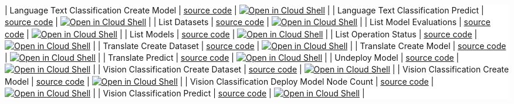 | Language Text Classification Create Model | [source code](https://github.com/googleapis/java-automl/blob/main/samples/snippets/src/main/java/com/example/automl/LanguageTextClassificationCreateModel.java) | [![Open in Cloud Shell][shell_img]](https://console.cloud.google.com/cloudshell/open?git_repo=https://github.com/googleapis/java-automl&page=editor&open_in_editor=samples/snippets/src/main/java/com/example/automl/LanguageTextClassificationCreateModel.java) |
| Language Text Classification Predict | [source code](https://github.com/googleapis/java-automl/blob/main/samples/snippets/src/main/java/com/example/automl/LanguageTextClassificationPredict.java) | [![Open in Cloud Shell][shell_img]](https://console.cloud.google.com/cloudshell/open?git_repo=https://github.com/googleapis/java-automl&page=editor&open_in_editor=samples/snippets/src/main/java/com/example/automl/LanguageTextClassificationPredict.java) |
| List Datasets | [source code](https://github.com/googleapis/java-automl/blob/main/samples/snippets/src/main/java/com/example/automl/ListDatasets.java) | [![Open in Cloud Shell][shell_img]](https://console.cloud.google.com/cloudshell/open?git_repo=https://github.com/googleapis/java-automl&page=editor&open_in_editor=samples/snippets/src/main/java/com/example/automl/ListDatasets.java) |
| List Model Evaluations | [source code](https://github.com/googleapis/java-automl/blob/main/samples/snippets/src/main/java/com/example/automl/ListModelEvaluations.java) | [![Open in Cloud Shell][shell_img]](https://console.cloud.google.com/cloudshell/open?git_repo=https://github.com/googleapis/java-automl&page=editor&open_in_editor=samples/snippets/src/main/java/com/example/automl/ListModelEvaluations.java) |
| List Models | [source code](https://github.com/googleapis/java-automl/blob/main/samples/snippets/src/main/java/com/example/automl/ListModels.java) | [![Open in Cloud Shell][shell_img]](https://console.cloud.google.com/cloudshell/open?git_repo=https://github.com/googleapis/java-automl&page=editor&open_in_editor=samples/snippets/src/main/java/com/example/automl/ListModels.java) |
| List Operation Status | [source code](https://github.com/googleapis/java-automl/blob/main/samples/snippets/src/main/java/com/example/automl/ListOperationStatus.java) | [![Open in Cloud Shell][shell_img]](https://console.cloud.google.com/cloudshell/open?git_repo=https://github.com/googleapis/java-automl&page=editor&open_in_editor=samples/snippets/src/main/java/com/example/automl/ListOperationStatus.java) |
| Translate Create Dataset | [source code](https://github.com/googleapis/java-automl/blob/main/samples/snippets/src/main/java/com/example/automl/TranslateCreateDataset.java) | [![Open in Cloud Shell][shell_img]](https://console.cloud.google.com/cloudshell/open?git_repo=https://github.com/googleapis/java-automl&page=editor&open_in_editor=samples/snippets/src/main/java/com/example/automl/TranslateCreateDataset.java) |
| Translate Create Model | [source code](https://github.com/googleapis/java-automl/blob/main/samples/snippets/src/main/java/com/example/automl/TranslateCreateModel.java) | [![Open in Cloud Shell][shell_img]](https://console.cloud.google.com/cloudshell/open?git_repo=https://github.com/googleapis/java-automl&page=editor&open_in_editor=samples/snippets/src/main/java/com/example/automl/TranslateCreateModel.java) |
| Translate Predict | [source code](https://github.com/googleapis/java-automl/blob/main/samples/snippets/src/main/java/com/example/automl/TranslatePredict.java) | [![Open in Cloud Shell][shell_img]](https://console.cloud.google.com/cloudshell/open?git_repo=https://github.com/googleapis/java-automl&page=editor&open_in_editor=samples/snippets/src/main/java/com/example/automl/TranslatePredict.java) |
| Undeploy Model | [source code](https://github.com/googleapis/java-automl/blob/main/samples/snippets/src/main/java/com/example/automl/UndeployModel.java) | [![Open in Cloud Shell][shell_img]](https://console.cloud.google.com/cloudshell/open?git_repo=https://github.com/googleapis/java-automl&page=editor&open_in_editor=samples/snippets/src/main/java/com/example/automl/UndeployModel.java) |
| Vision Classification Create Dataset | [source code](https://github.com/googleapis/java-automl/blob/main/samples/snippets/src/main/java/com/example/automl/VisionClassificationCreateDataset.java) | [![Open in Cloud Shell][shell_img]](https://console.cloud.google.com/cloudshell/open?git_repo=https://github.com/googleapis/java-automl&page=editor&open_in_editor=samples/snippets/src/main/java/com/example/automl/VisionClassificationCreateDataset.java) |
| Vision Classification Create Model | [source code](https://github.com/googleapis/java-automl/blob/main/samples/snippets/src/main/java/com/example/automl/VisionClassificationCreateModel.java) | [![Open in Cloud Shell][shell_img]](https://console.cloud.google.com/cloudshell/open?git_repo=https://github.com/googleapis/java-automl&page=editor&open_in_editor=samples/snippets/src/main/java/com/example/automl/VisionClassificationCreateModel.java) |
| Vision Classification Deploy Model Node Count | [source code](https://github.com/googleapis/java-automl/blob/main/samples/snippets/src/main/java/com/example/automl/VisionClassificationDeployModelNodeCount.java) | [![Open in Cloud Shell][shell_img]](https://console.cloud.google.com/cloudshell/open?git_repo=https://github.com/googleapis/java-automl&page=editor&open_in_editor=samples/snippets/src/main/java/com/example/automl/VisionClassificationDeployModelNodeCount.java) |
| Vision Classification Predict | [source code](https://github.com/googleapis/java-automl/blob/main/samples/snippets/src/main/java/com/example/automl/VisionClassificationPredict.java) | [![Open in Cloud Shell][shell_img]](https://console.cloud.google.com/cloudshell/open?git_repo=https://github.com/googleapis/java-automl&page=editor&open_in_editor=samples/snippets/src/main/java/com/example/automl/VisionClassificationPredict.java) |

[product-docs]: https://cloud.google.com/automl/docs/
[javadocs]: https://cloud.google.com/java/docs/reference/google-cloud-automl/latest/history
[kokoro-badge-image-1]: http://storage.googleapis.com/cloud-devrel-public/java/badges/java-automl/java7.svg
[kokoro-badge-link-1]: http://storage.googleapis.com/cloud-devrel-public/java/badges/java-automl/java7.html
[kokoro-badge-image-2]: http://storage.googleapis.com/cloud-devrel-public/java/badges/java-automl/java8.svg
[kokoro-badge-link-2]: http://storage.googleapis.com/cloud-devrel-public/java/badges/java-automl/java8.html
[kokoro-badge-image-3]: http://storage.googleapis.com/cloud-devrel-public/java/badges/java-automl/java8-osx.svg
[kokoro-badge-link-3]: http://storage.googleapis.com/cloud-devrel-public/java/badges/java-automl/java8-osx.html
[kokoro-badge-image-4]: http://storage.googleapis.com/cloud-devrel-public/java/badges/java-automl/java8-win.svg
[kokoro-badge-link-4]: http://storage.googleapis.com/cloud-devrel-public/java/badges/java-automl/java8-win.html
[kokoro-badge-image-5]: http://storage.googleapis.com/cloud-devrel-public/java/badges/java-automl/java11.svg
[kokoro-badge-link-5]: http://storage.googleapis.com/cloud-devrel-public/java/badges/java-automl/java11.html
[stability-image]: https://img.shields.io/badge/stability-stable-green
[maven-version-image]: https://img.shields.io/maven-central/v/com.google.cloud/google-cloud-automl.svg
[maven-version-link]: https://search.maven.org/search?q=g:com.google.cloud%20AND%20a:google-cloud-automl&core=gav
[authentication]: https://github.com/googleapis/google-cloud-java#authentication
[auth-scopes]: https://developers.google.com/identity/protocols/oauth2/scopes
[predefined-iam-roles]: https://cloud.google.com/iam/docs/understanding-roles#predefined_roles
[iam-policy]: https://cloud.google.com/iam/docs/overview#cloud-iam-policy
[developer-console]: https://console.developers.google.com/
[create-project]: https://cloud.google.com/resource-manager/docs/creating-managing-projects
[cloud-sdk]: https://cloud.google.com/sdk/
[troubleshooting]: https://github.com/googleapis/google-cloud-common/blob/main/troubleshooting/readme.md#troubleshooting
[contributing]: https://github.com/googleapis/java-automl/blob/main/CONTRIBUTING.md
[code-of-conduct]: https://github.com/googleapis/java-automl/blob/main/CODE_OF_CONDUCT.md#contributor-code-of-conduct
[license]: https://github.com/googleapis/java-automl/blob/main/LICENSE
[enable-billing]: https://cloud.google.com/apis/docs/getting-started#enabling_billing
[enable-api]: https://console.cloud.google.com/flows/enableapi?apiid=automl.googleapis.com
[libraries-bom]: https://github.com/GoogleCloudPlatform/cloud-opensource-java/wiki/The-Google-Cloud-Platform-Libraries-BOM
[shell_img]: https://gstatic.com/cloudssh/images/open-btn.png
[semver]: https://semver.org/
[cloudlibs]: https://cloud.google.com/apis/docs/client-libraries-explained
[apilibs]: https://cloud.google.com/apis/docs/client-libraries-explained#google_api_client_libraries
[oracle]: https://www.oracle.com/java/technologies/java-se-support-roadmap.html
[g-c-j]: http://github.com/googleapis/google-cloud-java
